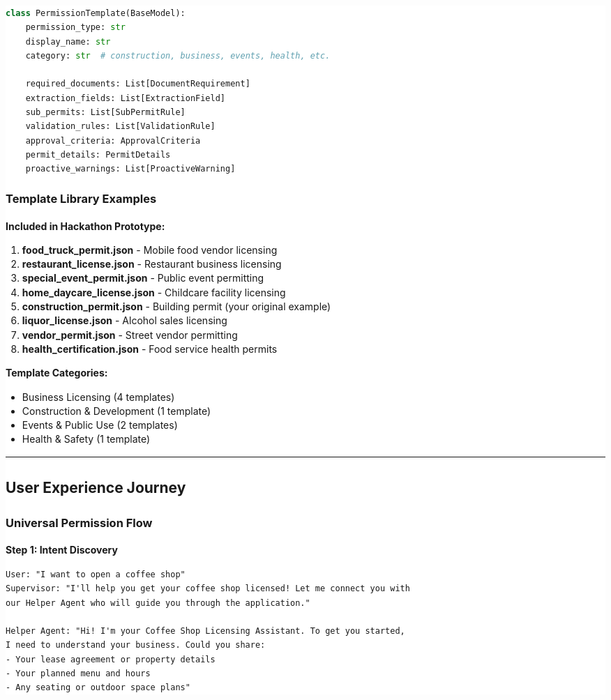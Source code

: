 ```python
class PermissionTemplate(BaseModel):
    permission_type: str
    display_name: str
    category: str  # construction, business, events, health, etc.
    
    required_documents: List[DocumentRequirement]
    extraction_fields: List[ExtractionField]
    sub_permits: List[SubPermitRule]
    validation_rules: List[ValidationRule]
    approval_criteria: ApprovalCriteria
    permit_details: PermitDetails
    proactive_warnings: List[ProactiveWarning]
```

### Template Library Examples

**Included in Hackathon Prototype:**

1. **food_truck_permit.json** - Mobile food vendor licensing
2. **restaurant_license.json** - Restaurant business licensing
3. **special_event_permit.json** - Public event permitting
4. **home_daycare_license.json** - Childcare facility licensing
5. **construction_permit.json** - Building permit (your original example)
6. **liquor_license.json** - Alcohol sales licensing
7. **vendor_permit.json** - Street vendor permitting
8. **health_certification.json** - Food service health permits

**Template Categories:**

- Business Licensing (4 templates)
- Construction & Development (1 template)
- Events & Public Use (2 templates)
- Health & Safety (1 template)

---

## User Experience Journey

### Universal Permission Flow

**Step 1: Intent Discovery**

```
User: "I want to open a coffee shop"
Supervisor: "I'll help you get your coffee shop licensed! Let me connect you with 
our Helper Agent who will guide you through the application."

Helper Agent: "Hi! I'm your Coffee Shop Licensing Assistant. To get you started, 
I need to understand your business. Could you share:
- Your lease agreement or property details
- Your planned menu and hours
- Any seating or outdoor space plans"
```
